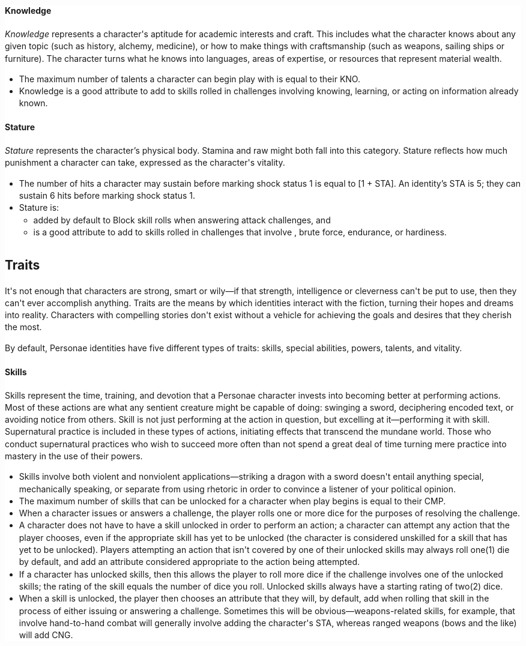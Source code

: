 #### Knowledge

_Knowledge_ represents a character's aptitude for academic interests and craft. This includes what the character knows about any given topic (such as history, alchemy, medicine), or how to make things with craftsmanship (such as weapons, sailing ships or furniture). The character turns what he knows into languages, areas of expertise, or resources that represent material wealth.

- The maximum number of talents a character can begin play with is equal to their KNO.
- Knowledge is a good attribute to add to skills rolled in challenges involving knowing, learning, or acting on information already known.

#### Stature

_Stature_ represents the character’s physical body. Stamina and raw might both fall into this category. Stature reflects how much punishment a character can take, expressed as the character's vitality.

- The number of hits a character may sustain before marking shock status 1 is equal to [1 + STA].
  An identity’s STA is 5; they can sustain 6 hits before marking shock status 1.
- Stature is:
  - added by default to Block skill rolls when answering attack challenges, and
  - is a good attribute to add to skills rolled in challenges that involve , brute force, endurance, or hardiness.

## Traits

It's not enough that characters are strong, smart or wily—if that strength, intelligence or cleverness can't be put to use, then they can't ever accomplish anything. Traits are the means by which identities interact with the fiction, turning their hopes and dreams into reality. Characters with compelling stories don't exist without a vehicle for achieving the goals and desires that they cherish the most.

By default, Personae identities have five different types of traits: skills, special abilities, powers, talents, and vitality.

#### Skills

Skills represent the time, training, and devotion that a Personae character invests into becoming better at performing actions. Most of these actions are what any sentient creature might be capable of doing: swinging a sword, deciphering encoded text, or avoiding notice from others. Skill is not just performing at the action in question, but excelling at it—performing it with skill. Supernatural practice is included in these types of actions, initiating effects that transcend the mundane world. Those who conduct supernatural practices who wish to succeed more often than not spend a great deal of time turning mere practice into mastery in the use of their powers.

- Skills involve both violent and nonviolent applications—striking a dragon with a sword doesn't entail anything special, mechanically speaking, or separate from using rhetoric in order to convince a listener of your political opinion.
- The maximum number of skills that can be unlocked for a character when play begins is equal to their CMP.
- When a character issues or answers a challenge, the player rolls one or more dice for the purposes of resolving the challenge.
- A character does not have to have a skill unlocked in order to perform an action; a character can attempt any action that the player chooses, even if the appropriate skill has yet to be unlocked (the character is considered unskilled for a skill that has yet to be unlocked). Players attempting an action that isn't covered by one of their unlocked skills may always roll one(1) die by default, and add an attribute considered appropriate to the action being attempted.
- If a character has unlocked skills, then this allows the player to roll more dice if the challenge involves one of the unlocked skills; the rating of the skill equals the number of dice you roll. Unlocked skills always have a starting rating of two(2) dice.
- When a skill is unlocked, the player then chooses an attribute that they will, by default, add when rolling that skill in the process of either issuing or answering a challenge. Sometimes this will be obvious—weapons-related skills, for example, that involve hand-to-hand combat will generally involve adding the character's STA, whereas ranged weapons (bows and the like) will add CNG.